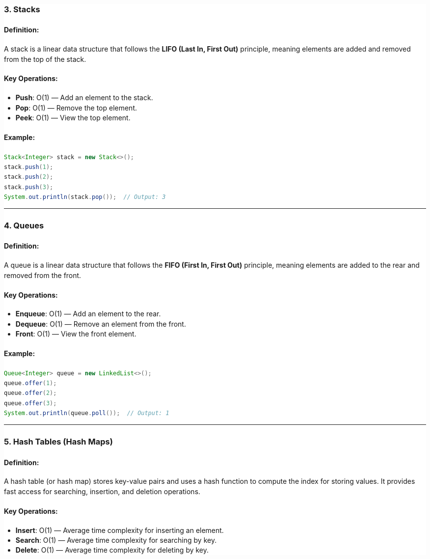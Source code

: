 
### **3. Stacks**

#### **Definition:**
A stack is a linear data structure that follows the **LIFO (Last In, First Out)** principle, meaning elements are added and removed from the top of the stack.

#### **Key Operations:**
- **Push**: O(1) — Add an element to the stack.
- **Pop**: O(1) — Remove the top element.
- **Peek**: O(1) — View the top element.

#### **Example:**
```java
Stack<Integer> stack = new Stack<>();
stack.push(1);
stack.push(2);
stack.push(3);
System.out.println(stack.pop());  // Output: 3
```

---

### **4. Queues**

#### **Definition:**
A queue is a linear data structure that follows the **FIFO (First In, First Out)** principle, meaning elements are added to the rear and removed from the front.

#### **Key Operations:**
- **Enqueue**: O(1) — Add an element to the rear.
- **Dequeue**: O(1) — Remove an element from the front.
- **Front**: O(1) — View the front element.

#### **Example:**
```java
Queue<Integer> queue = new LinkedList<>();
queue.offer(1);
queue.offer(2);
queue.offer(3);
System.out.println(queue.poll());  // Output: 1
```

---

### **5. Hash Tables (Hash Maps)**

#### **Definition:**
A hash table (or hash map) stores key-value pairs and uses a hash function to compute the index for storing values. It provides fast access for searching, insertion, and deletion operations.

#### **Key Operations:**
- **Insert**: O(1) — Average time complexity for inserting an element.
- **Search**: O(1) — Average time complexity for searching by key.
- **Delete**: O(1) — Average time complexity for deleting by key.

